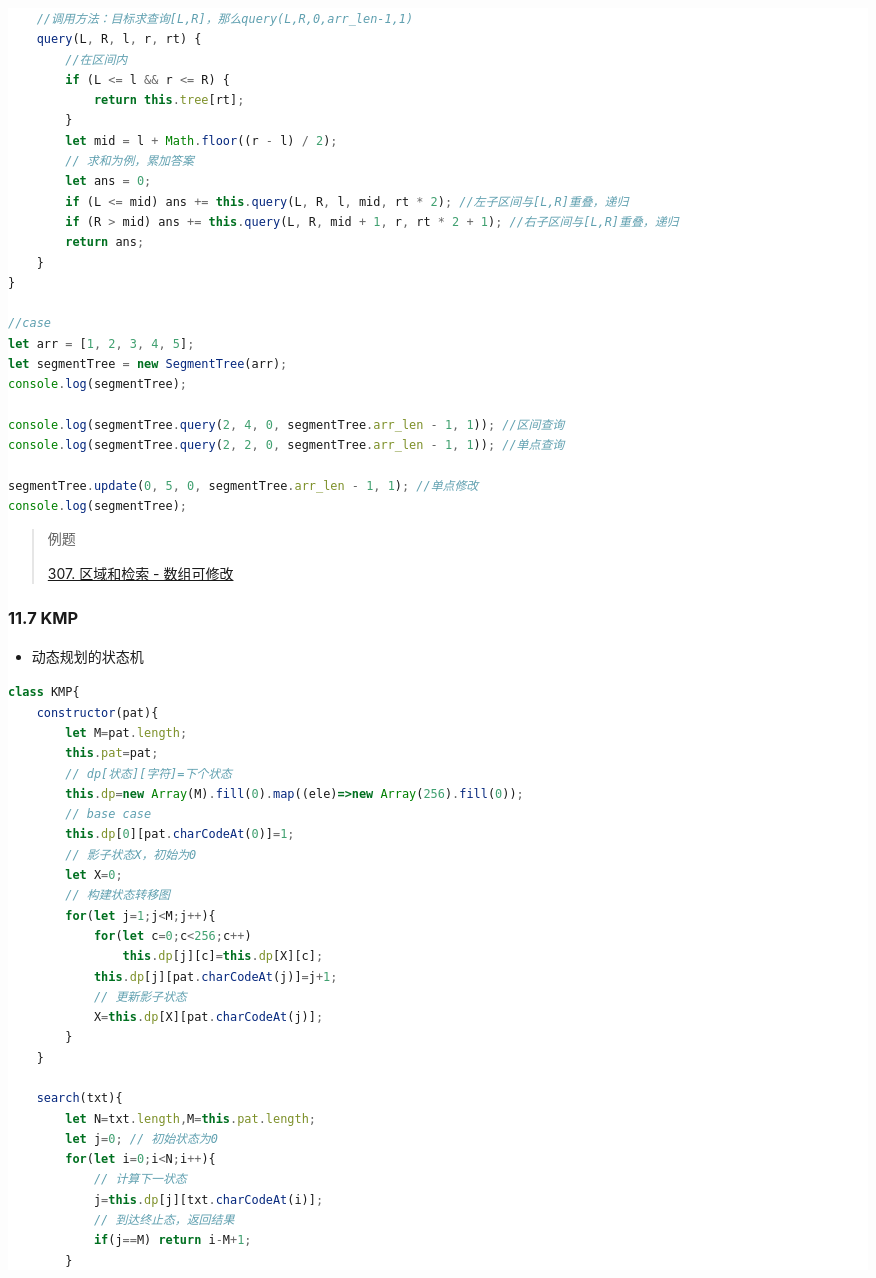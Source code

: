```js
    //调用方法：目标求查询[L,R]，那么query(L,R,0,arr_len-1,1)
    query(L, R, l, r, rt) {
        //在区间内
        if (L <= l && r <= R) {
            return this.tree[rt];
        }
        let mid = l + Math.floor((r - l) / 2);
        // 求和为例，累加答案
        let ans = 0;
        if (L <= mid) ans += this.query(L, R, l, mid, rt * 2); //左子区间与[L,R]重叠，递归
        if (R > mid) ans += this.query(L, R, mid + 1, r, rt * 2 + 1); //右子区间与[L,R]重叠，递归
        return ans;
    }
}

//case
let arr = [1, 2, 3, 4, 5];
let segmentTree = new SegmentTree(arr);
console.log(segmentTree);

console.log(segmentTree.query(2, 4, 0, segmentTree.arr_len - 1, 1)); //区间查询
console.log(segmentTree.query(2, 2, 0, segmentTree.arr_len - 1, 1)); //单点查询

segmentTree.update(0, 5, 0, segmentTree.arr_len - 1, 1); //单点修改
console.log(segmentTree);
```

> 例题
> 
> [307. 区域和检索 - 数组可修改](https://leetcode-cn.com/problems/range-sum-query-mutable/)
### 11.7 KMP
- 动态规划的状态机
  
```js
class KMP{
    constructor(pat){
        let M=pat.length;
        this.pat=pat;
        // dp[状态][字符]=下个状态
        this.dp=new Array(M).fill(0).map((ele)=>new Array(256).fill(0));
        // base case
        this.dp[0][pat.charCodeAt(0)]=1;
        // 影子状态X，初始为0
        let X=0;
        // 构建状态转移图
        for(let j=1;j<M;j++){
            for(let c=0;c<256;c++)
                this.dp[j][c]=this.dp[X][c];
            this.dp[j][pat.charCodeAt(j)]=j+1;
            // 更新影子状态
            X=this.dp[X][pat.charCodeAt(j)];
        }
    }

    search(txt){
        let N=txt.length,M=this.pat.length;
        let j=0; // 初始状态为0
        for(let i=0;i<N;i++){
            // 计算下一状态
            j=this.dp[j][txt.charCodeAt(i)];
            // 到达终止态，返回结果
            if(j==M) return i-M+1;
        }
```